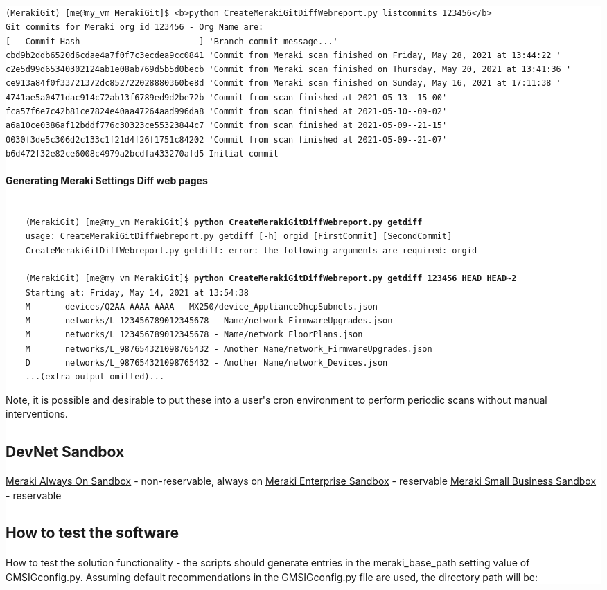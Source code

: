     (MerakiGit) [me@my_vm MerakiGit]$ <b>python CreateMerakiGitDiffWebreport.py listcommits 123456</b>
    Git commits for Meraki org id 123456 - Org Name are:
    [-- Commit Hash -----------------------] 'Branch commit message...'
    cbd9b2ddb6520d6cdae4a7f0f7c3ecdea9cc0841 'Commit from Meraki scan finished on Friday, May 28, 2021 at 13:44:22 '
    c2e5d99d65340302124ab1e08ab769d5b5d0becb 'Commit from Meraki scan finished on Thursday, May 20, 2021 at 13:41:36 '
    ce913a84f0f33721372dc852722028880360be8d 'Commit from Meraki scan finished on Sunday, May 16, 2021 at 17:11:38 '
    4741ae5a0471dac914c72ab13f6789ed9d2be72b 'Commit from scan finished at 2021-05-13--15-00'
    fca57f6e7c42b81ce7824e40aa47264aad996da8 'Commit from scan finished at 2021-05-10--09-02'
    a6a10ce0386af12bddf776c30323ce55323844c7 'Commit from scan finished at 2021-05-09--21-15'
    0030f3de5c306d2c133c1f21d4f26f1751c84202 'Commit from scan finished at 2021-05-09--21-07'
    b6d472f32e82ce6008c4979a2bcdfa433270afd5 Initial commit
</code></pre>

#### Generating Meraki Settings Diff web pages
<pre><code>
    (MerakiGit) [me@my_vm MerakiGit]$ <b>python CreateMerakiGitDiffWebreport.py getdiff</b>
    usage: CreateMerakiGitDiffWebreport.py getdiff [-h] orgid [FirstCommit] [SecondCommit]
    CreateMerakiGitDiffWebreport.py getdiff: error: the following arguments are required: orgid

    (MerakiGit) [me@my_vm MerakiGit]$ <b>python CreateMerakiGitDiffWebreport.py getdiff 123456 HEAD HEAD~2</b>
    Starting at: Friday, May 14, 2021 at 13:54:38 
    M       devices/Q2AA-AAAA-AAAA - MX250/device_ApplianceDhcpSubnets.json
    M       networks/L_123456789012345678 - Name/network_FirmwareUpgrades.json
    M       networks/L_123456789012345678 - Name/network_FloorPlans.json
    M       networks/L_987654321098765432 - Another Name/network_FirmwareUpgrades.json
    D       networks/L_987654321098765432 - Another Name/network_Devices.json
    ...(extra output omitted)...
</code></pre>


Note, it is possible and desirable to put these into a user's cron environment to perform periodic scans without manual interventions.


## DevNet Sandbox

[Meraki Always On Sandbox](https://devnetsandbox.cisco.com/RM/Diagram/Index/a9487767-deef-4855-b3e3-880e7f39eadc?diagramType=Topology) - non-reservable, always on
[Meraki Enterprise Sandbox](https://devnetsandbox.cisco.com/RM/Diagram/Index/e7b3932b-0d47-408e-946e-c23a0c031bda?diagramType=Topology) - reservable
[Meraki Small Business Sandbox](https://devnetsandbox.cisco.com/RM/Diagram/Index/aa48e6e2-3e59-4b87-bfe5-7833c45f8db8?diagramType=Topology) - reservable

## How to test the software

How to test the solution functionality - the scripts should generate entries in the meraki_base_path setting value of [GMSIGconfig.py](./GMSIGconfig.py).  Assuming default recommendations in the GMSIGconfig.py file are used, the directory path will be:

